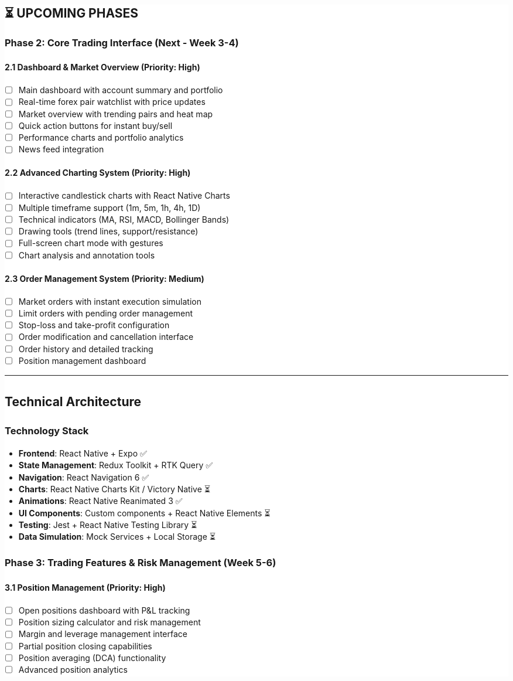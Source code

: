 
## ⏳ UPCOMING PHASES

### Phase 2: Core Trading Interface (Next - Week 3-4)

#### 2.1 Dashboard & Market Overview (Priority: High)
- [ ] Main dashboard with account summary and portfolio
- [ ] Real-time forex pair watchlist with price updates
- [ ] Market overview with trending pairs and heat map
- [ ] Quick action buttons for instant buy/sell
- [ ] Performance charts and portfolio analytics
- [ ] News feed integration

#### 2.2 Advanced Charting System (Priority: High)
- [ ] Interactive candlestick charts with React Native Charts
- [ ] Multiple timeframe support (1m, 5m, 1h, 4h, 1D)
- [ ] Technical indicators (MA, RSI, MACD, Bollinger Bands)
- [ ] Drawing tools (trend lines, support/resistance)
- [ ] Full-screen chart mode with gestures
- [ ] Chart analysis and annotation tools

#### 2.3 Order Management System (Priority: Medium)
- [ ] Market orders with instant execution simulation
- [ ] Limit orders with pending order management
- [ ] Stop-loss and take-profit configuration
- [ ] Order modification and cancellation interface
- [ ] Order history and detailed tracking
- [ ] Position management dashboard

---

## Technical Architecture

### Technology Stack
- **Frontend**: React Native + Expo ✅
- **State Management**: Redux Toolkit + RTK Query ✅
- **Navigation**: React Navigation 6 ✅
- **Charts**: React Native Charts Kit / Victory Native ⏳
- **Animations**: React Native Reanimated 3 ✅
- **UI Components**: Custom components + React Native Elements ⏳
- **Testing**: Jest + React Native Testing Library ⏳
- **Data Simulation**: Mock Services + Local Storage ⏳

### Phase 3: Trading Features & Risk Management (Week 5-6)

#### 3.1 Position Management (Priority: High)
- [ ] Open positions dashboard with P&L tracking
- [ ] Position sizing calculator and risk management
- [ ] Margin and leverage management interface
- [ ] Partial position closing capabilities
- [ ] Position averaging (DCA) functionality
- [ ] Advanced position analytics

